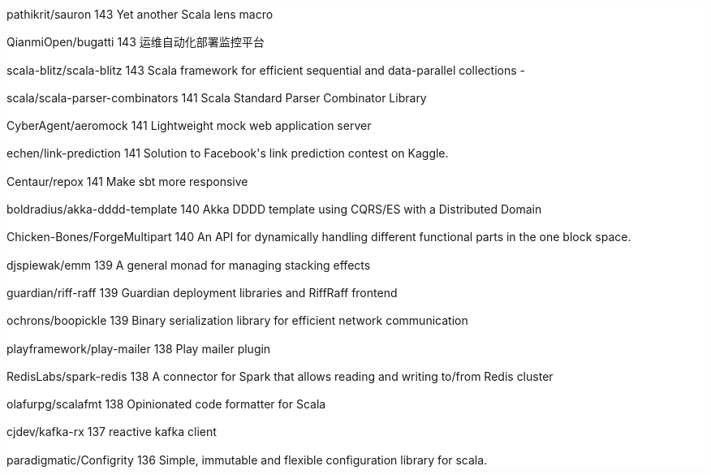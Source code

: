 
pathikrit/sauron                           143
Yet another Scala lens macro


QianmiOpen/bugatti                         143
运维自动化部署监控平台


scala-blitz/scala-blitz                    143
Scala framework for efficient sequential and data-parallel collections -


scala/scala-parser-combinators             141
Scala Standard Parser Combinator Library


CyberAgent/aeromock                        141
Lightweight mock web application server


echen/link-prediction                      141
Solution to Facebook's link prediction contest on Kaggle.


Centaur/repox                              141
Make sbt more responsive


boldradius/akka-dddd-template              140
Akka DDDD template using CQRS/ES with a Distributed Domain


Chicken-Bones/ForgeMultipart               140
An API for dynamically handling different functional parts in the one block space.


djspiewak/emm                              139
A general monad for managing stacking effects


guardian/riff-raff                         139
Guardian deployment libraries and RiffRaff frontend


ochrons/boopickle                          139
Binary serialization library for efficient network communication


playframework/play-mailer                  138
Play mailer plugin


RedisLabs/spark-redis                      138
A connector for Spark that allows reading and writing to/from Redis cluster


olafurpg/scalafmt                          138
Opinionated code formatter for Scala


cjdev/kafka-rx                             137
reactive kafka client


paradigmatic/Configrity                    136
Simple, immutable and flexible configuration library for scala.
